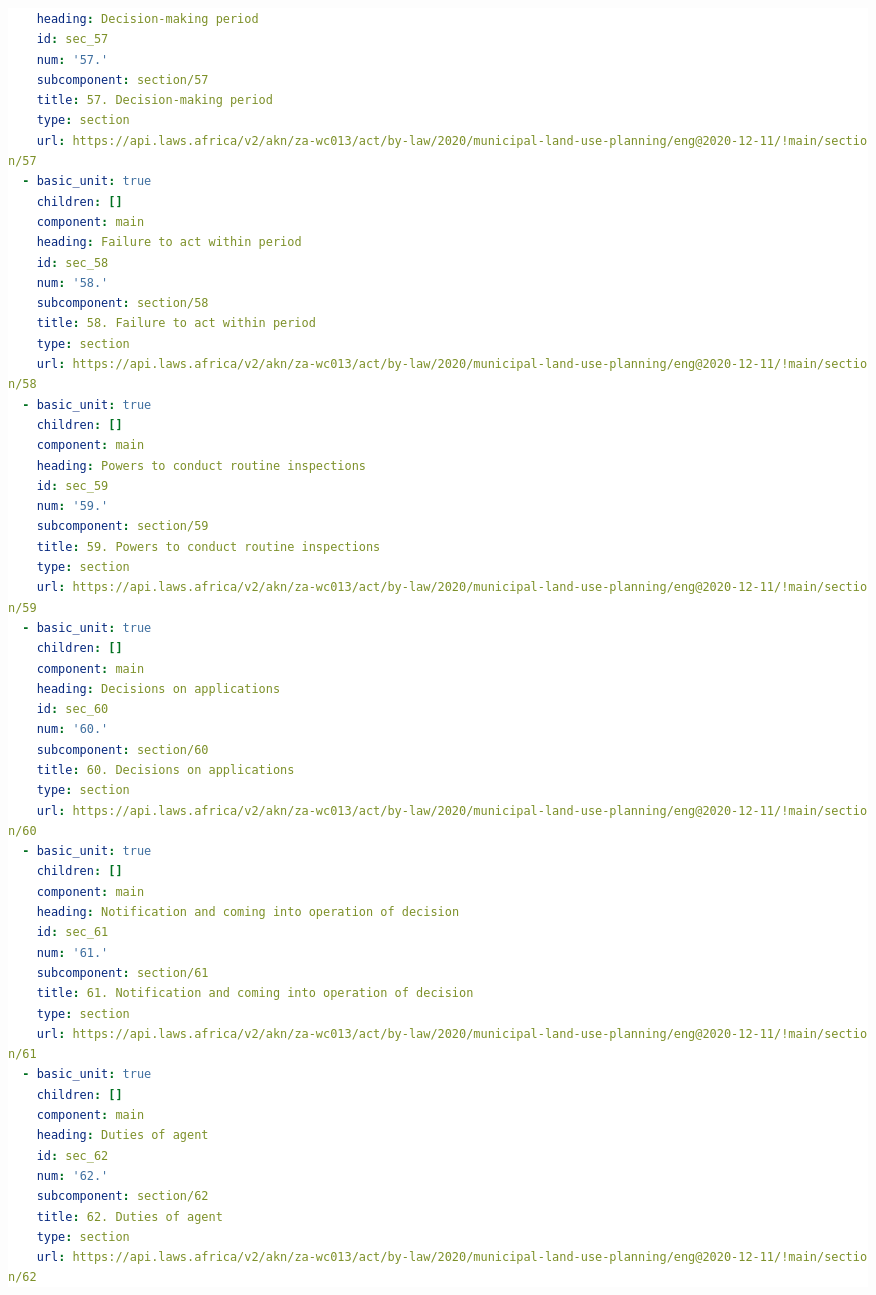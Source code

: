 ```yaml
    heading: Decision-making period
    id: sec_57
    num: '57.'
    subcomponent: section/57
    title: 57. Decision-making period
    type: section
    url: https://api.laws.africa/v2/akn/za-wc013/act/by-law/2020/municipal-land-use-planning/eng@2020-12-11/!main/section/57
  - basic_unit: true
    children: []
    component: main
    heading: Failure to act within period
    id: sec_58
    num: '58.'
    subcomponent: section/58
    title: 58. Failure to act within period
    type: section
    url: https://api.laws.africa/v2/akn/za-wc013/act/by-law/2020/municipal-land-use-planning/eng@2020-12-11/!main/section/58
  - basic_unit: true
    children: []
    component: main
    heading: Powers to conduct routine inspections
    id: sec_59
    num: '59.'
    subcomponent: section/59
    title: 59. Powers to conduct routine inspections
    type: section
    url: https://api.laws.africa/v2/akn/za-wc013/act/by-law/2020/municipal-land-use-planning/eng@2020-12-11/!main/section/59
  - basic_unit: true
    children: []
    component: main
    heading: Decisions on applications
    id: sec_60
    num: '60.'
    subcomponent: section/60
    title: 60. Decisions on applications
    type: section
    url: https://api.laws.africa/v2/akn/za-wc013/act/by-law/2020/municipal-land-use-planning/eng@2020-12-11/!main/section/60
  - basic_unit: true
    children: []
    component: main
    heading: Notification and coming into operation of decision
    id: sec_61
    num: '61.'
    subcomponent: section/61
    title: 61. Notification and coming into operation of decision
    type: section
    url: https://api.laws.africa/v2/akn/za-wc013/act/by-law/2020/municipal-land-use-planning/eng@2020-12-11/!main/section/61
  - basic_unit: true
    children: []
    component: main
    heading: Duties of agent
    id: sec_62
    num: '62.'
    subcomponent: section/62
    title: 62. Duties of agent
    type: section
    url: https://api.laws.africa/v2/akn/za-wc013/act/by-law/2020/municipal-land-use-planning/eng@2020-12-11/!main/section/62
```